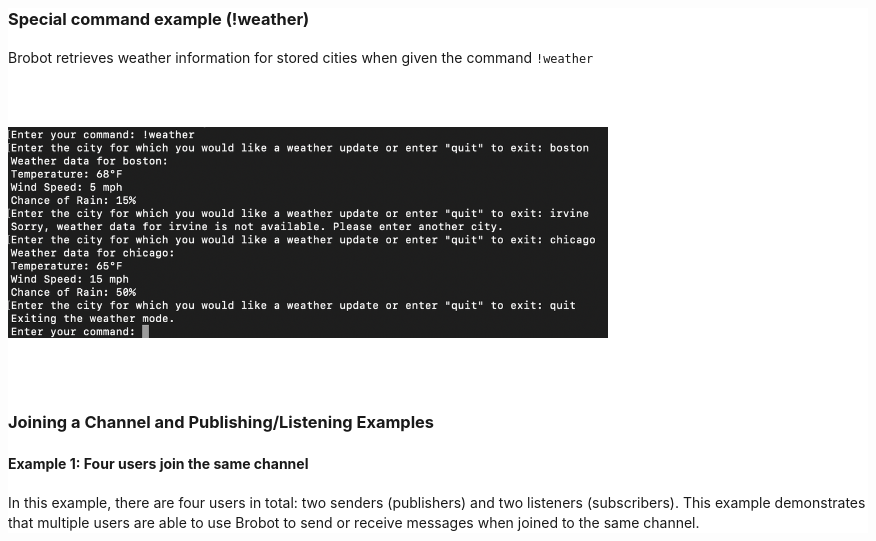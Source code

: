 ### Special command example (!weather)
Brobot retrieves weather information for stored cities when given the command `!weather`

<img src="weatherExample.png" width="600" height="300">

### Joining a Channel and Publishing/Listening Examples

#### Example 1: Four users join the same channel
In this example, there are four users in total: two senders (publishers) and two listeners (subscribers). This example demonstrates that multiple users are able to use Brobot to send or receive messages when joined to the same channel.
